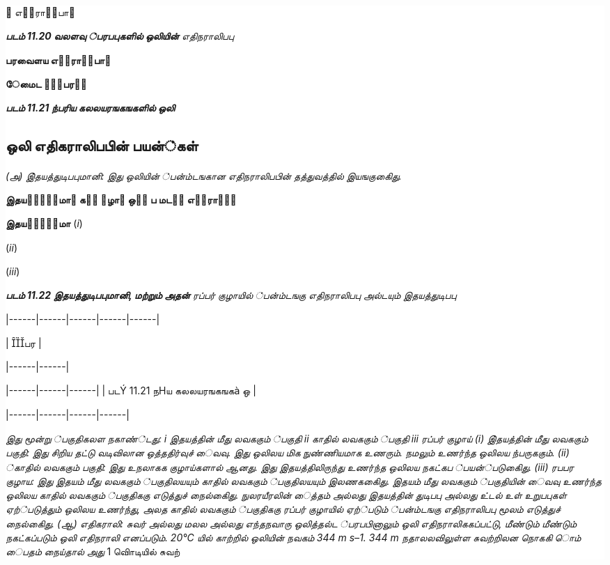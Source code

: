  எெராபா

**_படம் 11.20 வலளவு ்பரபபுகளில் ஒலியின்_** _எதிநராலிபபு_  

**பரவைளய எெராபா**

**ேமைட பர**

**_படம் 11.21 ந்பரிய கலலயரஙகஙகளில் ஒலி_**

## ஒலி எதிகராலிபபின் பயன்்கள்
 _(அ) இ்தயத்துடிபபுமானி: இது ஒலியின் ்பன்ம்டஙகான எதிநராலிபபின் தத்துவத்தில் இயஙகுகிைது._

**இதயமா க ழா ஒ ப மட எெரா**

**இதயமா** (_i_)

(_ii_)

(_iii_)

**_படம் 11.22 இதயத்துடிபபுமானி, மற்றும் அதன்_** _ரப்பர் குழாயில் ்பன்ம்டஙகு எதிநராலிபபு அல்டயும் இதயத்துடிபபு_







|------|------|------|------|------|







| பர |



|------|------|




|------|------|------|
| படÝ 11.21 நHய கலலயரஙகஙகà ஒ |



|------|------|------|------|






  

_இது மூன்று ்பகுதிகலள நகாண்்டது: i இதயத்தின் மீது லவககும் ்பகுதி ii காதில் லவககும் ்பகுதி iii ரப்பர் குழாய் (i) இ்தயத்தின் மீது லவககும் பகுதி: இது சிறிய தட்டு வடிவிலான ஒத்ததிர்வுச் ைவவு. இது ஒலிலய மிக நுண்ணியமாக உணரும். நமலும் உணர்ந்த ஒலிலய ந்பருககும். (ii) ்காதில் லவககும் பகுதி: இது உநலாகக குழாய்களால் ஆனது. இது இதயத்திலிருந்து உணர்ந்த ஒலிலய நகட்கப ்பயன்்படுகிைது. (iii) ரபபர குழாய: இது இதயம் மீது லவககும் ்பகுதிலயயும் காதில் லவககும் ்பகுதிலயயும் இலணககிைது. இதயம் மீது லவககும் ்பகுதியின் ைவவு உணர்ந்த ஒலிலய காதில் லவககும் ்பகுதிககு எடுத்துச் நைல்கிைது. நுலரயீரலின் ைத்தம் அல்லது இதயத்தின் துடிபபு அல்லது உ்டல் உள் உறுபபுகள் ஏற்்படுத்தும் ஒலிலய உணர்ந்து, அலத காதில் லவககும் ்பகுதிககு ரப்பர் குழாயில் ஏற்்படும் ்பன்ம்டஙகு எதிநராலிபபு மூலம் எடுத்துச் நைல்கிைது. (ஆ) எதிகராலி: சுவர் அல்லது மலல அல்லது எந்தநவாரு ஒலித்தல்ட ்பரபபினாலும் ஒலி எதிநராலிககப்பட்டு, மீண்டும் மீண்டும் நகட்கப்படும் ஒலி எதிநராலி எனப்படும். 20°C யில் காற்றில் ஒலியின் நவகம் 344 m s–1. 344 m நதாலலவிலுள்ள சுவற்றிலன நொககி ொம் ைபதம் நைய்தால் அது_ 1 விொடியில் சுவற்